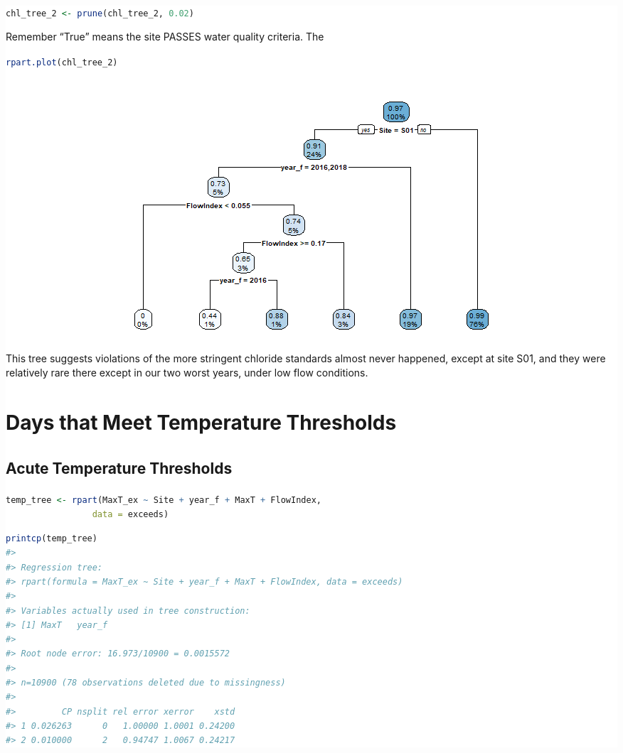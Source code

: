 ``` r
chl_tree_2 <- prune(chl_tree_2, 0.02)
```

Remember “True” means the site PASSES water quality criteria. The

``` r
rpart.plot(chl_tree_2)
```

<img src="rpart_models_files/figure-gfm/plot_chl_tre_CMC-1.png" style="display: block; margin: auto;" />
This tree suggests violations of the more stringent chloride standards
almost never happened, except at site S01, and they were relatively rare
there except in our two worst years, under low flow conditions.

# Days that Meet Temperature Thresholds

## Acute Temperature Thresholds

``` r
temp_tree <- rpart(MaxT_ex ~ Site + year_f + MaxT + FlowIndex,
                 data = exceeds)
```

``` r
printcp(temp_tree)
#> 
#> Regression tree:
#> rpart(formula = MaxT_ex ~ Site + year_f + MaxT + FlowIndex, data = exceeds)
#> 
#> Variables actually used in tree construction:
#> [1] MaxT   year_f
#> 
#> Root node error: 16.973/10900 = 0.0015572
#> 
#> n=10900 (78 observations deleted due to missingness)
#> 
#>         CP nsplit rel error xerror    xstd
#> 1 0.026263      0   1.00000 1.0001 0.24200
#> 2 0.010000      2   0.94747 1.0067 0.24217
```
